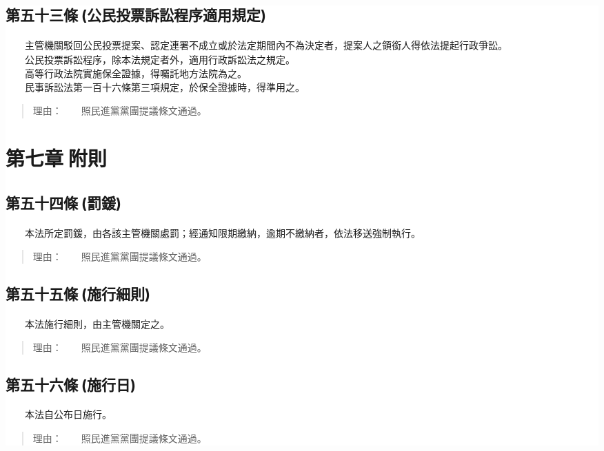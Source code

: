 

第五十三條 (公民投票訴訟程序適用規定)
-------------------------------------
　　主管機關駁回公民投票提案、認定連署不成立或於法定期間內不為決定者，提案人之領銜人得依法提起行政爭訟。  
　　公民投票訴訟程序，除本法規定者外，適用行政訴訟法之規定。  
　　高等行政法院實施保全證據，得囑託地方法院為之。  
　　民事訴訟法第一百十六條第三項規定，於保全證據時，得準用之。  
> 理由：　　照民進黨黨團提議條文通過。



第七章 附則
===========
第五十四條 (罰鍰)
-----------------
　　本法所定罰鍰，由各該主管機關處罰；經通知限期繳納，逾期不繳納者，依法移送強制執行。  
> 理由：　　照民進黨黨團提議條文通過。



第五十五條 (施行細則)
---------------------
　　本法施行細則，由主管機關定之。  
> 理由：　　照民進黨黨團提議條文通過。



第五十六條 (施行日)
-------------------
　　本法自公布日施行。  
> 理由：　　照民進黨黨團提議條文通過。